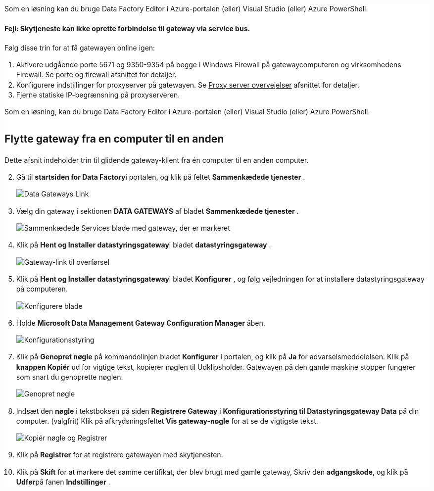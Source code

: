 Som en løsning kan du bruge Data Factory Editor i Azure-portalen (eller) Visual Studio (eller) Azure PowerShell.

#### <a name="error-cloud-service-cannot-connect-to-gateway-through-service-bus"></a>Fejl: Skytjeneste kan ikke oprette forbindelse til gateway via service bus.
Følg disse trin for at få gatewayen online igen:
 
1. Aktivere udgående porte 5671 og 9350-9354 på begge i Windows Firewall på gatewaycomputeren og virksomhedens Firewall. Se [porte og firewall](#ports-and-firewall) afsnittet for detaljer.
2. Konfigurere indstillinger for proxyserver på gatewayen. Se [Proxy server overvejelser](#proxy-server-considerations) afsnittet for detaljer.
3. Fjerne statiske IP-begrænsning på proxyserveren. 

Som en løsning, kan du bruge Data Factory Editor i Azure-portalen (eller) Visual Studio (eller) Azure PowerShell.
 
## <a name="move-gateway-from-a-machine-to-another"></a>Flytte gateway fra en computer til en anden
Dette afsnit indeholder trin til glidende gateway-klient fra én computer til en anden computer. 

2. Gå til **startsiden for Data Factory**i portalen, og klik på feltet **Sammenkædede tjenester** . 

    ![Data Gateways Link](./media/data-factory-data-management-gateway/DataGatewaysLink.png) 
3. Vælg din gateway i sektionen **DATA GATEWAYS** af bladet **Sammenkædede tjenester** .
    
    ![Sammenkædede Services blade med gateway, der er markeret](./media/data-factory-data-management-gateway/LinkedServiceBladeWithGateway.png)
4. Klik på **Hent og Installer datastyringsgateway**i bladet **datastyringsgateway** .
    
    ![Gateway-link til overførsel](./media/data-factory-data-management-gateway/DownloadGatewayLink.png) 
5. Klik på **Hent og Installer datastyringsgateway**i bladet **Konfigurer** , og følg vejledningen for at installere datastyringsgateway på computeren. 

    ![Konfigurere blade](./media/data-factory-data-management-gateway/ConfigureBlade.png)
6. Holde **Microsoft Data Management Gateway Configuration Manager** åben. 
 
    ![Konfigurationsstyring](./media/data-factory-data-management-gateway/ConfigurationManager.png) 
7. Klik på **Genopret nøgle** på kommandolinjen bladet **Konfigurer** i portalen, og klik på **Ja** for advarselsmeddelelsen. Klik på **knappen Kopiér** ud for vigtige tekst, kopierer nøglen til Udklipsholder. Gatewayen på den gamle maskine stopper fungerer som snart du genoprette nøglen.  
    
    ![Genopret nøgle](./media/data-factory-data-management-gateway/RecreateKey.png)
     
8. Indsæt den **nøgle** i tekstboksen på siden **Registrere Gateway** i **Konfigurationsstyring til Datastyringsgateway Data** på din computer. (valgfrit) Klik på afkrydsningsfeltet **Vis gateway-nøgle** for at se de vigtigste tekst. 
 
    ![Kopiér nøgle og Registrer](./media/data-factory-data-management-gateway/CopyKeyAndRegister.png)
9. Klik på **Registrer** for at registrere gatewayen med skytjenesten.
10. Klik på **Skift** for at markere det samme certifikat, der blev brugt med gamle gateway, Skriv den **adgangskode**, og klik på **Udfør**på fanen **Indstillinger** . 
 